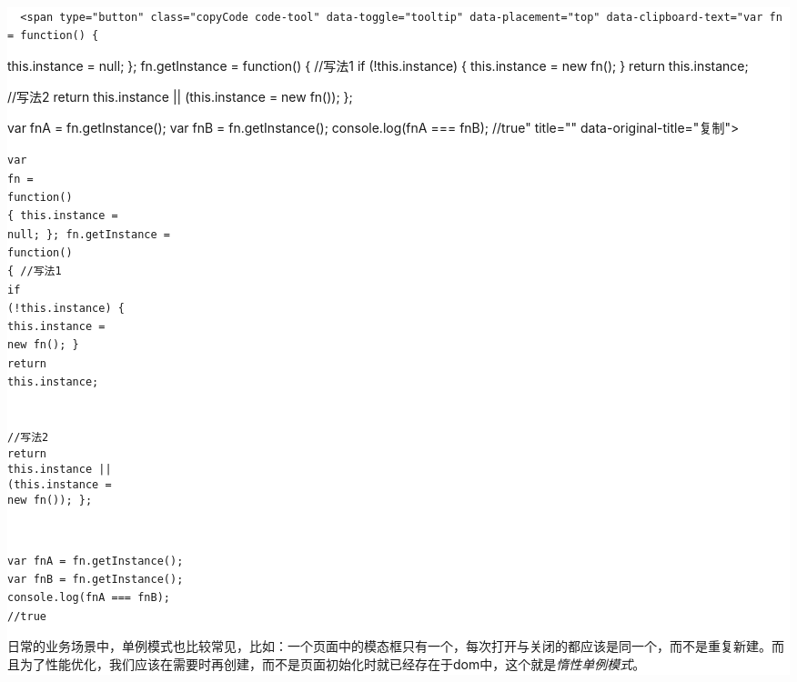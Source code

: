       <span type="button" class="copyCode code-tool" data-toggle="tooltip" data-placement="top" data-clipboard-text="var fn = function() {
  this.instance = null;
};
fn.getInstance = function() {
  //写法1
  if (!this.instance) {
    this.instance = new fn();
  }
  return this.instance;
  
  //写法2
  return this.instance || (this.instance = new fn());
};

var fnA = fn.getInstance();
var fnB = fn.getInstance();
console.log(fnA === fnB); //true" title="" data-original-title="复制"></span>
      <span type="button" class="saveToNote code-tool" data-toggle="tooltip" data-placement="top" title="" data-original-title="放进笔记"></span>
      </div>
      </div><pre class="javascript hljs"><code class="js"><span class="hljs-keyword">var</span> fn = <span class="hljs-function"><span class="hljs-keyword">function</span>(<span class="hljs-params"></span>) </span>{
  <span class="hljs-keyword">this</span>.instance = <span class="hljs-literal">null</span>;
};
fn.getInstance = <span class="hljs-function"><span class="hljs-keyword">function</span>(<span class="hljs-params"></span>) </span>{
  <span class="hljs-comment">//写法1</span>
  <span class="hljs-keyword">if</span> (!<span class="hljs-keyword">this</span>.instance) {
    <span class="hljs-keyword">this</span>.instance = <span class="hljs-keyword">new</span> fn();
  }
  <span class="hljs-keyword">return</span> <span class="hljs-keyword">this</span>.instance;
  
  <span class="hljs-comment">//写法2</span>
  <span class="hljs-keyword">return</span> <span class="hljs-keyword">this</span>.instance || (<span class="hljs-keyword">this</span>.instance = <span class="hljs-keyword">new</span> fn());
};

<span class="hljs-keyword">var</span> fnA = fn.getInstance();
<span class="hljs-keyword">var</span> fnB = fn.getInstance();
<span class="hljs-built_in">console</span>.log(fnA === fnB); <span class="hljs-comment">//true</span></code></pre>
<p>日常的业务场景中，单例模式也比较常见，比如：一个页面中的模态框只有一个，每次打开与关闭的都应该是同一个，而不是重复新建。而且为了性能优化，我们应该在需要时再创建，而不是页面初始化时就已经存在于dom中，这个就是<em>惰性单例模式</em>。</p>
<div class="widget-codetool" style="display:none;">
      <div class="widget-codetool--inner">
      <span class="selectCode code-tool" data-toggle="tooltip" data-placement="top" title="" data-original-title="全选"></span>
      <span type="button" class="copyCode code-tool" data-toggle="tooltip" data-placement="top" data-clipboard-text="//假设我们需要点击某个按钮时就显示出模态框，那么我们可以像下面这么实现。
var createModal = (function(){
  var modal = null;
  return function() {
    if (!modal) {
      modal = document.createElement('div');
      //...
      modal.style.display = 'none';
      document.getElementById('container').append(modal);
    }
    return modal;
  }
})();
